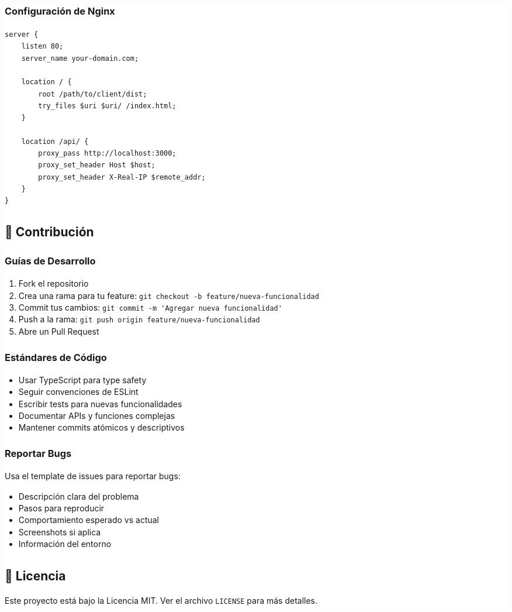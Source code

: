### Configuración de Nginx

```nginx
server {
    listen 80;
    server_name your-domain.com;

    location / {
        root /path/to/client/dist;
        try_files $uri $uri/ /index.html;
    }

    location /api/ {
        proxy_pass http://localhost:3000;
        proxy_set_header Host $host;
        proxy_set_header X-Real-IP $remote_addr;
    }
}
```

## 🤝 Contribución

### Guías de Desarrollo

1. Fork el repositorio
2. Crea una rama para tu feature: `git checkout -b feature/nueva-funcionalidad`
3. Commit tus cambios: `git commit -m 'Agregar nueva funcionalidad'`
4. Push a la rama: `git push origin feature/nueva-funcionalidad`
5. Abre un Pull Request

### Estándares de Código

- Usar TypeScript para type safety
- Seguir convenciones de ESLint
- Escribir tests para nuevas funcionalidades
- Documentar APIs y funciones complejas
- Mantener commits atómicos y descriptivos

### Reportar Bugs

Usa el template de issues para reportar bugs:

- Descripción clara del problema
- Pasos para reproducir
- Comportamiento esperado vs actual
- Screenshots si aplica
- Información del entorno

## 📄 Licencia

Este proyecto está bajo la Licencia MIT. Ver el archivo `LICENSE` para más detalles.
